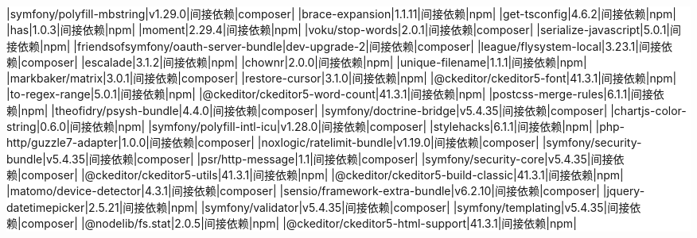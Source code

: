 |symfony/polyfill-mbstring|v1.29.0|间接依赖|composer|
|brace-expansion|1.1.11|间接依赖|npm|
|get-tsconfig|4.6.2|间接依赖|npm|
|has|1.0.3|间接依赖|npm|
|moment|2.29.4|间接依赖|npm|
|voku/stop-words|2.0.1|间接依赖|composer|
|serialize-javascript|5.0.1|间接依赖|npm|
|friendsofsymfony/oauth-server-bundle|dev-upgrade-2|间接依赖|composer|
|league/flysystem-local|3.23.1|间接依赖|composer|
|escalade|3.1.2|间接依赖|npm|
|chownr|2.0.0|间接依赖|npm|
|unique-filename|1.1.1|间接依赖|npm|
|markbaker/matrix|3.0.1|间接依赖|composer|
|restore-cursor|3.1.0|间接依赖|npm|
|@ckeditor/ckeditor5-font|41.3.1|间接依赖|npm|
|to-regex-range|5.0.1|间接依赖|npm|
|@ckeditor/ckeditor5-word-count|41.3.1|间接依赖|npm|
|postcss-merge-rules|6.1.1|间接依赖|npm|
|theofidry/psysh-bundle|4.4.0|间接依赖|composer|
|symfony/doctrine-bridge|v5.4.35|间接依赖|composer|
|chartjs-color-string|0.6.0|间接依赖|npm|
|symfony/polyfill-intl-icu|v1.28.0|间接依赖|composer|
|stylehacks|6.1.1|间接依赖|npm|
|php-http/guzzle7-adapter|1.0.0|间接依赖|composer|
|noxlogic/ratelimit-bundle|v1.19.0|间接依赖|composer|
|symfony/security-bundle|v5.4.35|间接依赖|composer|
|psr/http-message|1.1|间接依赖|composer|
|symfony/security-core|v5.4.35|间接依赖|composer|
|@ckeditor/ckeditor5-utils|41.3.1|间接依赖|npm|
|@ckeditor/ckeditor5-build-classic|41.3.1|间接依赖|npm|
|matomo/device-detector|4.3.1|间接依赖|composer|
|sensio/framework-extra-bundle|v6.2.10|间接依赖|composer|
|jquery-datetimepicker|2.5.21|间接依赖|npm|
|symfony/validator|v5.4.35|间接依赖|composer|
|symfony/templating|v5.4.35|间接依赖|composer|
|@nodelib/fs.stat|2.0.5|间接依赖|npm|
|@ckeditor/ckeditor5-html-support|41.3.1|间接依赖|npm|